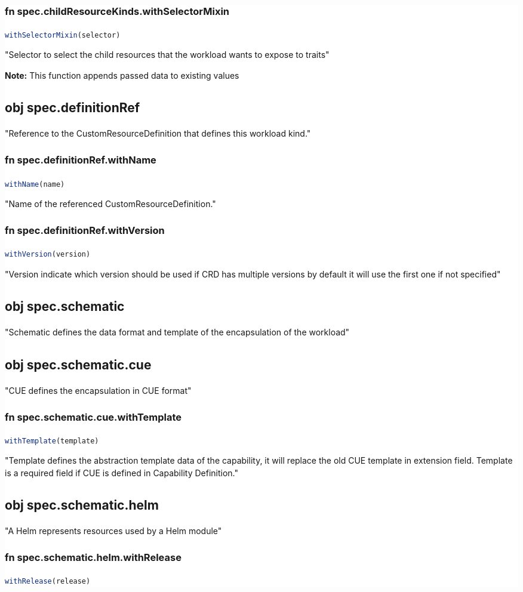 ### fn spec.childResourceKinds.withSelectorMixin

```ts
withSelectorMixin(selector)
```

"Selector to select the child resources that the workload wants to expose to traits"

**Note:** This function appends passed data to existing values

## obj spec.definitionRef

"Reference to the CustomResourceDefinition that defines this workload kind."

### fn spec.definitionRef.withName

```ts
withName(name)
```

"Name of the referenced CustomResourceDefinition."

### fn spec.definitionRef.withVersion

```ts
withVersion(version)
```

"Version indicate which version should be used if CRD has multiple versions by default it will use the first one if not specified"

## obj spec.schematic

"Schematic defines the data format and template of the encapsulation of the workload"

## obj spec.schematic.cue

"CUE defines the encapsulation in CUE format"

### fn spec.schematic.cue.withTemplate

```ts
withTemplate(template)
```

"Template defines the abstraction template data of the capability, it will replace the old CUE template in extension field. Template is a required field if CUE is defined in Capability Definition."

## obj spec.schematic.helm

"A Helm represents resources used by a Helm module"

### fn spec.schematic.helm.withRelease

```ts
withRelease(release)
```
